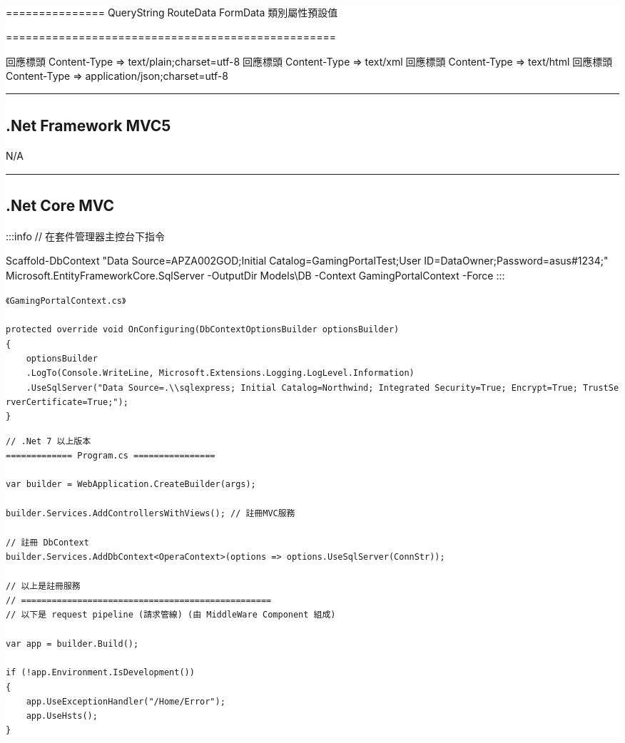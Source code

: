 ===============
QueryString
RouteData
FormData
類別屬性預設值

==================================================

回應標頭 Content-Type => text/plain;charset=utf-8
回應標頭 Content-Type => text/xml
回應標頭 Content-Type => text/html
回應標頭 Content-Type => application/json;charset=utf-8

---
## .Net Framework MVC5

N/A


---
## .Net Core MVC

:::info
// 在套件管理器主控台下指令

Scaffold-DbContext "Data Source=APZA002GOD;Initial Catalog=GamingPortalTest;User ID=DataOwner;Password=asus#1234;" Microsoft.EntityFrameworkCore.SqlServer -OutputDir Models\DB -Context GamingPortalContext -Force
:::

```cshap=
《GamingPortalContext.cs》

protected override void OnConfiguring(DbContextOptionsBuilder optionsBuilder)
{
    optionsBuilder
    .LogTo(Console.WriteLine, Microsoft.Extensions.Logging.LogLevel.Information)        
    .UseSqlServer("Data Source=.\\sqlexpress; Initial Catalog=Northwind; Integrated Security=True; Encrypt=True; TrustServerCertificate=True;");
}

```

```csharp=
// .Net 7 以上版本
============= Program.cs ================

var builder = WebApplication.CreateBuilder(args);

builder.Services.AddControllersWithViews();	// 註冊MVC服務

// 註冊 DbContext
builder.Services.AddDbContext<OperaContext>(options => options.UseSqlServer(ConnStr));
 
// 以上是註冊服務
// =================================================
// 以下是 request pipeline (請求管線) (由 MiddleWare Component 組成)

var app = builder.Build(); 

if (!app.Environment.IsDevelopment())
{
    app.UseExceptionHandler("/Home/Error");
    app.UseHsts();
}

```
